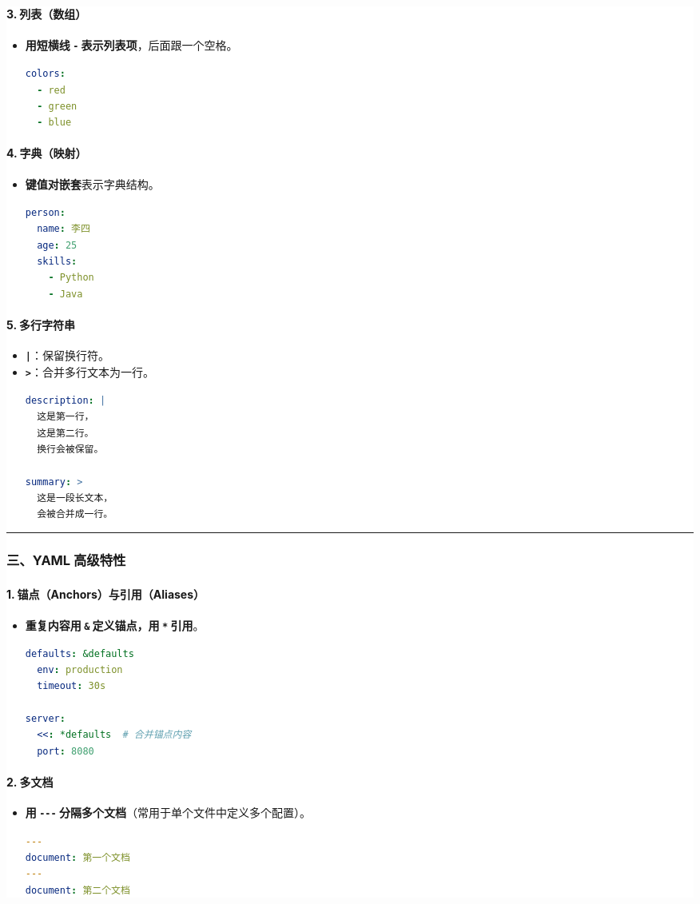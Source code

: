 #### 3. **列表（数组）**
- **用短横线 `-` 表示列表项**，后面跟一个空格。
  ```yaml
  colors:
    - red
    - green
    - blue
  ```

#### 4. **字典（映射）**
- **键值对嵌套**表示字典结构。
  ```yaml
  person:
    name: 李四
    age: 25
    skills:
      - Python
      - Java
  ```

#### 5. **多行字符串**
- **`|`**：保留换行符。
- **`>`**：合并多行文本为一行。
  ```yaml
  description: |
    这是第一行，
    这是第二行。
    换行会被保留。

  summary: >
    这是一段长文本，
    会被合并成一行。
  ```

---

### 三、YAML 高级特性
#### 1. **锚点（Anchors）与引用（Aliases）**
- **重复内容用 `&` 定义锚点，用 `*` 引用**。
  ```yaml
  defaults: &defaults
    env: production
    timeout: 30s

  server:
    <<: *defaults  # 合并锚点内容
    port: 8080
  ```

#### 2. **多文档**
- **用 `---` 分隔多个文档**（常用于单个文件中定义多个配置）。
  ```yaml
  ---
  document: 第一个文档
  ---
  document: 第二个文档
  ```
